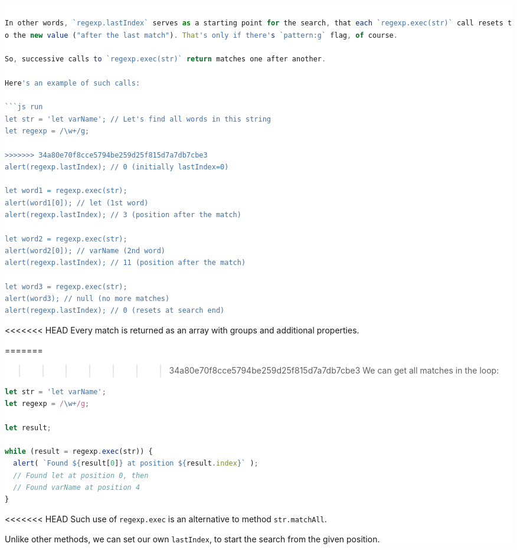 ```js run

In other words, `regexp.lastIndex` serves as a starting point for the search, that each `regexp.exec(str)` call resets to the new value ("after the last match"). That's only if there's `pattern:g` flag, of course.

So, successive calls to `regexp.exec(str)` return matches one after another.

Here's an example of such calls:

```js run
let str = 'let varName'; // Let's find all words in this string
let regexp = /\w+/g;

>>>>>>> 34a80e70f8cce5794be259d25f815d7a7db7cbe3
alert(regexp.lastIndex); // 0 (initially lastIndex=0)

let word1 = regexp.exec(str);
alert(word1[0]); // let (1st word)
alert(regexp.lastIndex); // 3 (position after the match)

let word2 = regexp.exec(str);
alert(word2[0]); // varName (2nd word)
alert(regexp.lastIndex); // 11 (position after the match)

let word3 = regexp.exec(str);
alert(word3); // null (no more matches)
alert(regexp.lastIndex); // 0 (resets at search end)
```

<<<<<<< HEAD
Every match is returned as an array with groups and additional properties.

=======
>>>>>>> 34a80e70f8cce5794be259d25f815d7a7db7cbe3
We can get all matches in the loop:

```js run
let str = 'let varName';
let regexp = /\w+/g;

let result;

while (result = regexp.exec(str)) {
  alert( `Found ${result[0]} at position ${result.index}` );
  // Found let at position 0, then
  // Found varName at position 4
}
```

<<<<<<< HEAD
Such use of `regexp.exec` is an alternative to method `str.matchAll`.

Unlike other methods, we can set our own `lastIndex`, to start the search from the given position.
